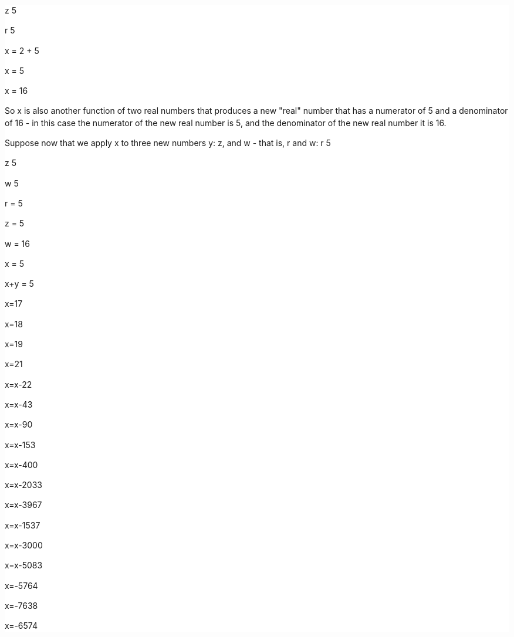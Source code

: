 z 5

r 5

x = 2 + 5

x = 5

x = 16

So x is also another function of two real numbers that produces a new "real" number that has a numerator of 5 and a denominator of 16 - in this case the numerator of the new real number is 5, and the denominator of the new real number it is 16. 

Suppose now that we apply x to three new numbers y: z, and w - that is, r and w: 
  r 5

z 5

w 5

r = 5

z = 5

w = 16

x = 5

x+y = 5

x=17

x=18

x=19

x=21

x=x-22

x=x-43

x=x-90

x=x-153

x=x-400

x=x-2033

x=x-3967

x=x-1537

x=x-3000

x=x-5083

x=-5764

x=-7638

x=-6574
